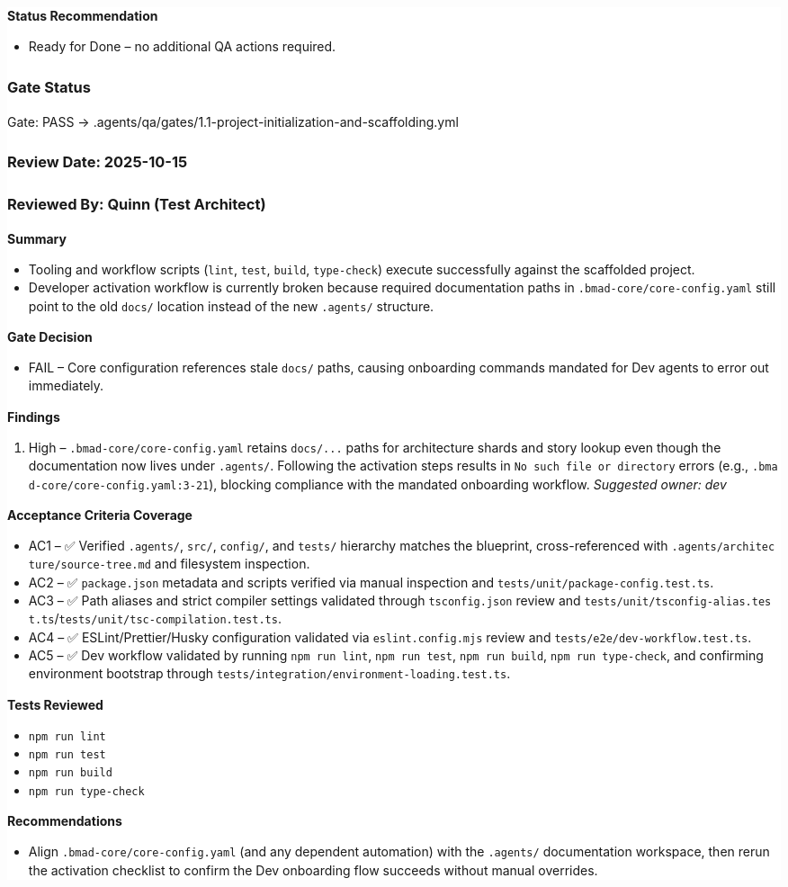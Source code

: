 **Status Recommendation**

- Ready for Done – no additional QA actions required.

### Gate Status

Gate: PASS → .agents/qa/gates/1.1-project-initialization-and-scaffolding.yml

### Review Date: 2025-10-15

### Reviewed By: Quinn (Test Architect)

**Summary**

- Tooling and workflow scripts (`lint`, `test`, `build`, `type-check`) execute successfully against the scaffolded project.
- Developer activation workflow is currently broken because required documentation paths in `.bmad-core/core-config.yaml` still point to the old `docs/` location instead of the new `.agents/` structure.

**Gate Decision**

- FAIL – Core configuration references stale `docs/` paths, causing onboarding commands mandated for Dev agents to error out immediately.

**Findings**

1. High – `.bmad-core/core-config.yaml` retains `docs/...` paths for architecture shards and story lookup even though the documentation now lives under `.agents/`. Following the activation steps results in `No such file or directory` errors (e.g., `.bmad-core/core-config.yaml:3-21`), blocking compliance with the mandated onboarding workflow. _Suggested owner: dev_

**Acceptance Criteria Coverage**

- AC1 – ✅ Verified `.agents/`, `src/`, `config/`, and `tests/` hierarchy matches the blueprint, cross-referenced with `.agents/architecture/source-tree.md` and filesystem inspection.
- AC2 – ✅ `package.json` metadata and scripts verified via manual inspection and `tests/unit/package-config.test.ts`.
- AC3 – ✅ Path aliases and strict compiler settings validated through `tsconfig.json` review and `tests/unit/tsconfig-alias.test.ts`/`tests/unit/tsc-compilation.test.ts`.
- AC4 – ✅ ESLint/Prettier/Husky configuration validated via `eslint.config.mjs` review and `tests/e2e/dev-workflow.test.ts`.
- AC5 – ✅ Dev workflow validated by running `npm run lint`, `npm run test`, `npm run build`, `npm run type-check`, and confirming environment bootstrap through `tests/integration/environment-loading.test.ts`.

**Tests Reviewed**

- `npm run lint`
- `npm run test`
- `npm run build`
- `npm run type-check`

**Recommendations**

- Align `.bmad-core/core-config.yaml` (and any dependent automation) with the `.agents/` documentation workspace, then rerun the activation checklist to confirm the Dev onboarding flow succeeds without manual overrides.

